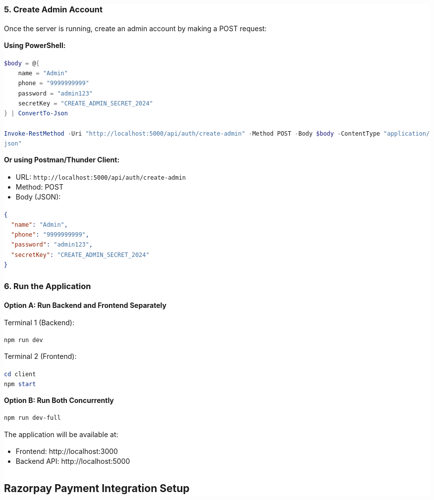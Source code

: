 ### 5. Create Admin Account

Once the server is running, create an admin account by making a POST request:

**Using PowerShell:**
```powershell
$body = @{
    name = "Admin"
    phone = "9999999999"
    password = "admin123"
    secretKey = "CREATE_ADMIN_SECRET_2024"
} | ConvertTo-Json

Invoke-RestMethod -Uri "http://localhost:5000/api/auth/create-admin" -Method POST -Body $body -ContentType "application/json"
```

**Or using Postman/Thunder Client:**
- URL: `http://localhost:5000/api/auth/create-admin`
- Method: POST
- Body (JSON):
```json
{
  "name": "Admin",
  "phone": "9999999999",
  "password": "admin123",
  "secretKey": "CREATE_ADMIN_SECRET_2024"
}
```

### 6. Run the Application

**Option A: Run Backend and Frontend Separately**

Terminal 1 (Backend):
```powershell
npm run dev
```

Terminal 2 (Frontend):
```powershell
cd client
npm start
```

**Option B: Run Both Concurrently**
```powershell
npm run dev-full
```

The application will be available at:
- Frontend: http://localhost:3000
- Backend API: http://localhost:5000

## Razorpay Payment Integration Setup
